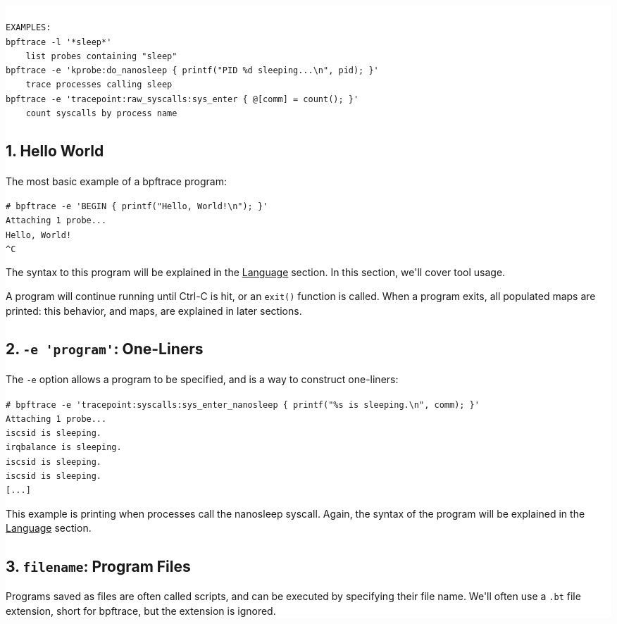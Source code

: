 ```

EXAMPLES:
bpftrace -l '*sleep*'
    list probes containing "sleep"
bpftrace -e 'kprobe:do_nanosleep { printf("PID %d sleeping...\n", pid); }'
    trace processes calling sleep
bpftrace -e 'tracepoint:raw_syscalls:sys_enter { @[comm] = count(); }'
    count syscalls by process name
```

## 1. Hello World

The most basic example of a bpftrace program:

```
# bpftrace -e 'BEGIN { printf("Hello, World!\n"); }'
Attaching 1 probe...
Hello, World!
^C
```

The syntax to this program will be explained in the [Language](#language) section. In this section, we'll
cover tool usage.

A program will continue running until Ctrl-C is hit, or an `exit()` function is called. When a program
exits, all populated maps are printed: this behavior, and maps, are explained in later sections.

## 2. `-e 'program'`: One-Liners

The `-e` option allows a program to be specified, and is a way to construct one-liners:

```
# bpftrace -e 'tracepoint:syscalls:sys_enter_nanosleep { printf("%s is sleeping.\n", comm); }'
Attaching 1 probe...
iscsid is sleeping.
irqbalance is sleeping.
iscsid is sleeping.
iscsid is sleeping.
[...]
```

This example is printing when processes call the nanosleep syscall. Again, the syntax of the program will
be explained in the [Language](#language) section.

## 3. `filename`: Program Files

Programs saved as files are often called scripts, and can be executed by specifying their file name.
We'll often use a `.bt` file extension, short for bpftrace, but the extension is ignored.
